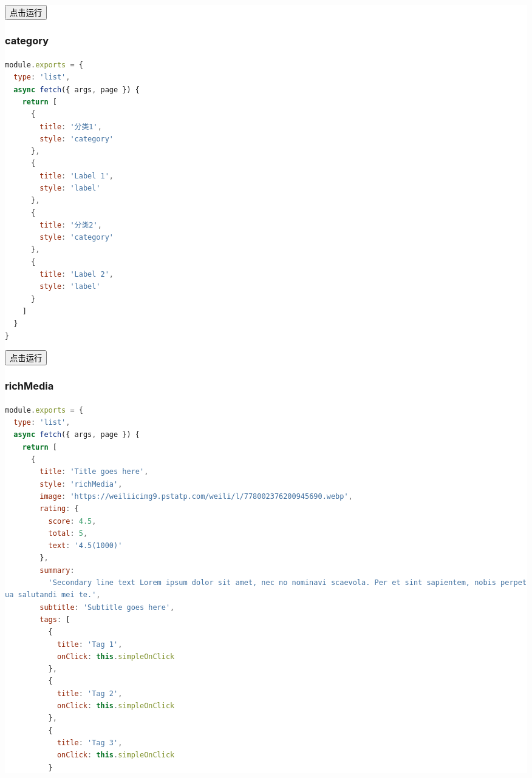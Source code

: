 <button class="run-button" onclick="sendDoraEvent('$router.to','list_live')">点击运行</button>

### category

```javascript
module.exports = {
  type: 'list',
  async fetch({ args, page }) {
    return [
      {
        title: '分类1',
        style: 'category'
      },
      {
        title: 'Label 1',
        style: 'label'
      },
      {
        title: '分类2',
        style: 'category'
      },
      {
        title: 'Label 2',
        style: 'label'
      }
    ]
  }
}
```

<button class="run-button" onclick="sendDoraEvent('$router.to','list_category')">点击运行</button>

### richMedia

```javascript
module.exports = {
  type: 'list',
  async fetch({ args, page }) {
    return [
      {
        title: 'Title goes here',
        style: 'richMedia',
        image: 'https://weiliicimg9.pstatp.com/weili/l/778002376200945690.webp',
        rating: {
          score: 4.5,
          total: 5,
          text: '4.5(1000)'
        },
        summary:
          'Secondary line text Lorem ipsum dolor sit amet, nec no nominavi scaevola. Per et sint sapientem, nobis perpetua salutandi mei te.',
        subtitle: 'Subtitle goes here',
        tags: [
          {
            title: 'Tag 1',
            onClick: this.simpleOnClick
          },
          {
            title: 'Tag 2',
            onClick: this.simpleOnClick
          },
          {
            title: 'Tag 3',
            onClick: this.simpleOnClick
          }
```